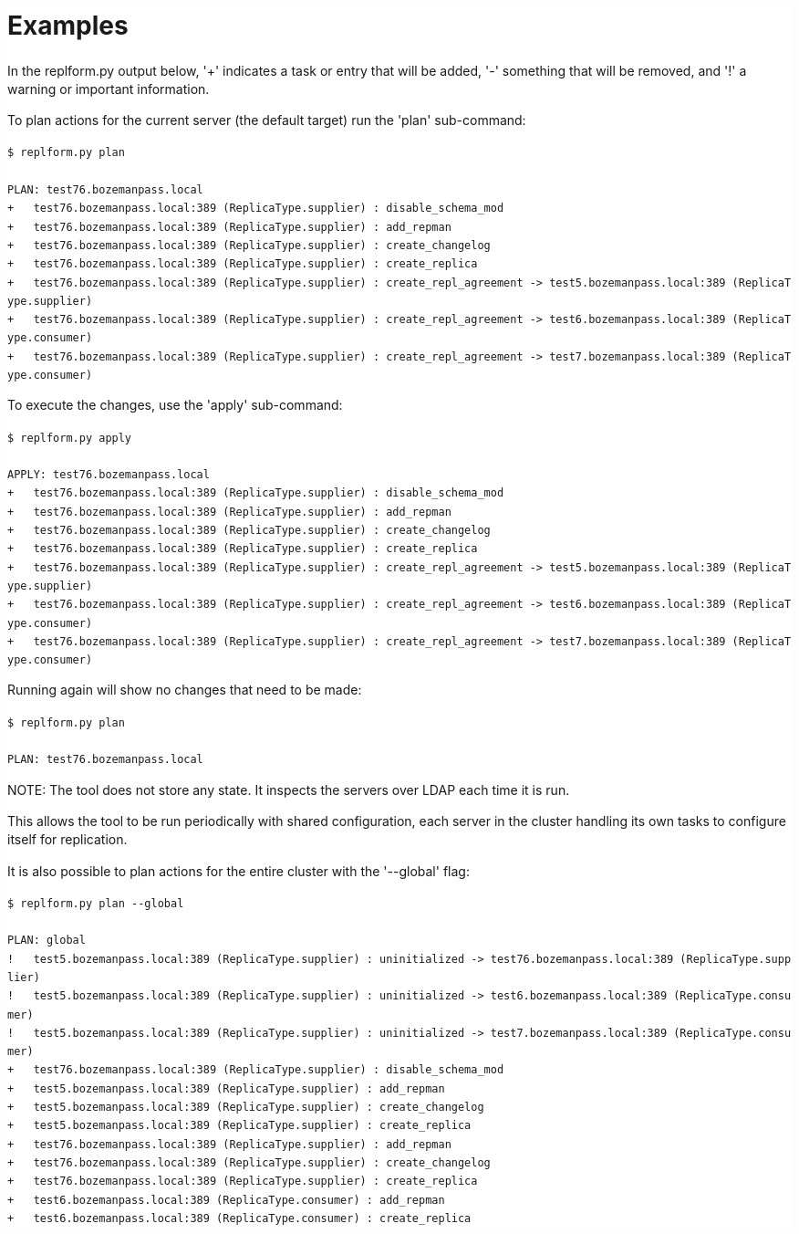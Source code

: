 Examples
============

In the replform.py output below, '+' indicates a task or entry that will be added, '-' something that will be removed, and '!' a warning or important information.

To plan actions for the current server (the default target) run the 'plan' sub-command:

    $ replform.py plan

    PLAN: test76.bozemanpass.local
    +	test76.bozemanpass.local:389 (ReplicaType.supplier) : disable_schema_mod
    +	test76.bozemanpass.local:389 (ReplicaType.supplier) : add_repman
    +	test76.bozemanpass.local:389 (ReplicaType.supplier) : create_changelog
    +	test76.bozemanpass.local:389 (ReplicaType.supplier) : create_replica
    +	test76.bozemanpass.local:389 (ReplicaType.supplier) : create_repl_agreement -> test5.bozemanpass.local:389 (ReplicaType.supplier)
    +	test76.bozemanpass.local:389 (ReplicaType.supplier) : create_repl_agreement -> test6.bozemanpass.local:389 (ReplicaType.consumer)
    +	test76.bozemanpass.local:389 (ReplicaType.supplier) : create_repl_agreement -> test7.bozemanpass.local:389 (ReplicaType.consumer)

To execute the changes, use the 'apply' sub-command:

    $ replform.py apply

    APPLY: test76.bozemanpass.local
    +	test76.bozemanpass.local:389 (ReplicaType.supplier) : disable_schema_mod
    +	test76.bozemanpass.local:389 (ReplicaType.supplier) : add_repman
    +	test76.bozemanpass.local:389 (ReplicaType.supplier) : create_changelog
    +	test76.bozemanpass.local:389 (ReplicaType.supplier) : create_replica
    +	test76.bozemanpass.local:389 (ReplicaType.supplier) : create_repl_agreement -> test5.bozemanpass.local:389 (ReplicaType.supplier)
    +	test76.bozemanpass.local:389 (ReplicaType.supplier) : create_repl_agreement -> test6.bozemanpass.local:389 (ReplicaType.consumer)
    +	test76.bozemanpass.local:389 (ReplicaType.supplier) : create_repl_agreement -> test7.bozemanpass.local:389 (ReplicaType.consumer)


Running again will show no changes that need to be made:

    $ replform.py plan

    PLAN: test76.bozemanpass.local

NOTE: The tool does not store any state.  It inspects the servers over LDAP each time it is run.

This allows the tool to be run periodically with shared configuration, each server in the cluster handling its own tasks
to configure itself for replication.

It is also possible to plan actions for the entire cluster with the '--global' flag:

    $ replform.py plan --global

    PLAN: global
    !	test5.bozemanpass.local:389 (ReplicaType.supplier) : uninitialized -> test76.bozemanpass.local:389 (ReplicaType.supplier) 
    !	test5.bozemanpass.local:389 (ReplicaType.supplier) : uninitialized -> test6.bozemanpass.local:389 (ReplicaType.consumer) 
    !	test5.bozemanpass.local:389 (ReplicaType.supplier) : uninitialized -> test7.bozemanpass.local:389 (ReplicaType.consumer) 
    +	test76.bozemanpass.local:389 (ReplicaType.supplier) : disable_schema_mod
    +	test5.bozemanpass.local:389 (ReplicaType.supplier) : add_repman
    +	test5.bozemanpass.local:389 (ReplicaType.supplier) : create_changelog
    +	test5.bozemanpass.local:389 (ReplicaType.supplier) : create_replica
    +	test76.bozemanpass.local:389 (ReplicaType.supplier) : add_repman
    +	test76.bozemanpass.local:389 (ReplicaType.supplier) : create_changelog
    +	test76.bozemanpass.local:389 (ReplicaType.supplier) : create_replica
    +	test6.bozemanpass.local:389 (ReplicaType.consumer) : add_repman
    +	test6.bozemanpass.local:389 (ReplicaType.consumer) : create_replica